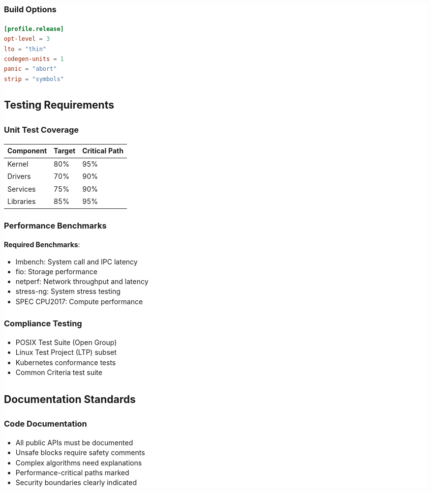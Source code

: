 ### Build Options

```toml
[profile.release]
opt-level = 3
lto = "thin"
codegen-units = 1
panic = "abort"
strip = "symbols"
```

## Testing Requirements

### Unit Test Coverage

| Component | Target | Critical Path |
|-----------|--------|---------------|
| Kernel | 80% | 95% |
| Drivers | 70% | 90% |
| Services | 75% | 90% |
| Libraries | 85% | 95% |

### Performance Benchmarks

**Required Benchmarks**:
- lmbench: System call and IPC latency
- fio: Storage performance
- netperf: Network throughput and latency
- stress-ng: System stress testing
- SPEC CPU2017: Compute performance

### Compliance Testing

- POSIX Test Suite (Open Group)
- Linux Test Project (LTP) subset
- Kubernetes conformance tests
- Common Criteria test suite

## Documentation Standards

### Code Documentation

- All public APIs must be documented
- Unsafe blocks require safety comments
- Complex algorithms need explanations
- Performance-critical paths marked
- Security boundaries clearly indicated

